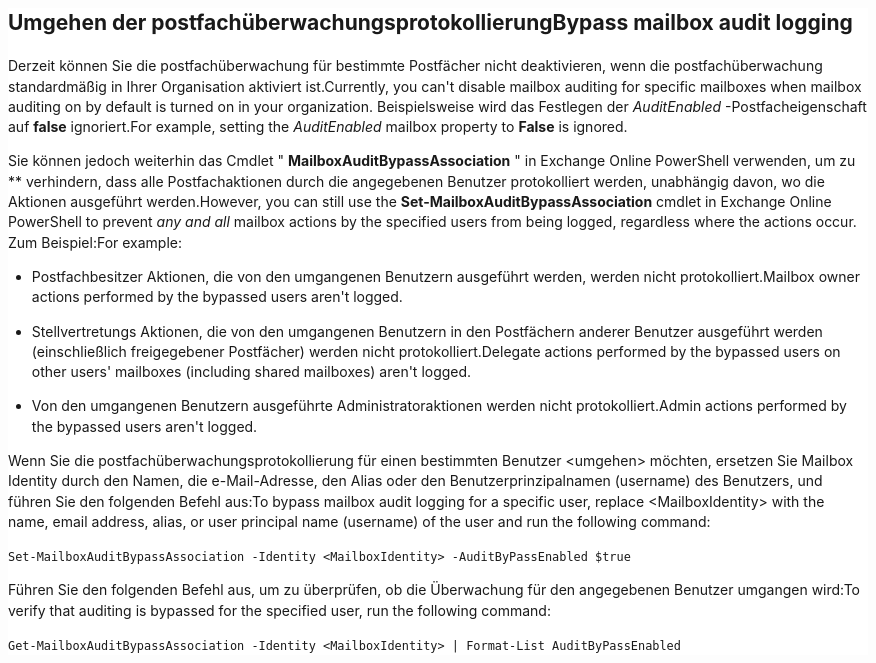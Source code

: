 ## <a name="bypass-mailbox-audit-logging"></a><span data-ttu-id="b8a80-372">Umgehen der postfachüberwachungsprotokollierung</span><span class="sxs-lookup"><span data-stu-id="b8a80-372">Bypass mailbox audit logging</span></span>

<span data-ttu-id="b8a80-373">Derzeit können Sie die postfachüberwachung für bestimmte Postfächer nicht deaktivieren, wenn die postfachüberwachung standardmäßig in Ihrer Organisation aktiviert ist.</span><span class="sxs-lookup"><span data-stu-id="b8a80-373">Currently, you can't disable mailbox auditing for specific mailboxes when mailbox auditing on by default is turned on in your organization.</span></span> <span data-ttu-id="b8a80-374">Beispielsweise wird das Festlegen der *AuditEnabled* -Postfacheigenschaft auf **false** ignoriert.</span><span class="sxs-lookup"><span data-stu-id="b8a80-374">For example, setting the *AuditEnabled* mailbox property to **False** is ignored.</span></span>

<span data-ttu-id="b8a80-375">Sie können jedoch weiterhin das Cmdlet " **MailboxAuditBypassAssociation** " in Exchange Online PowerShell verwenden, um zu \*\* verhindern, dass alle Postfachaktionen durch die angegebenen Benutzer protokolliert werden, unabhängig davon, wo die Aktionen ausgeführt werden.</span><span class="sxs-lookup"><span data-stu-id="b8a80-375">However, you can still use the **Set-MailboxAuditBypassAssociation** cmdlet in Exchange Online PowerShell to prevent *any and all* mailbox actions by the specified users from being logged, regardless where the actions occur.</span></span> <span data-ttu-id="b8a80-376">Zum Beispiel:</span><span class="sxs-lookup"><span data-stu-id="b8a80-376">For example:</span></span>

- <span data-ttu-id="b8a80-377">Postfachbesitzer Aktionen, die von den umgangenen Benutzern ausgeführt werden, werden nicht protokolliert.</span><span class="sxs-lookup"><span data-stu-id="b8a80-377">Mailbox owner actions performed by the bypassed users aren't logged.</span></span>

- <span data-ttu-id="b8a80-378">Stellvertretungs Aktionen, die von den umgangenen Benutzern in den Postfächern anderer Benutzer ausgeführt werden (einschließlich freigegebener Postfächer) werden nicht protokolliert.</span><span class="sxs-lookup"><span data-stu-id="b8a80-378">Delegate actions performed by the bypassed users on other users' mailboxes (including shared mailboxes) aren't logged.</span></span>

- <span data-ttu-id="b8a80-379">Von den umgangenen Benutzern ausgeführte Administratoraktionen werden nicht protokolliert.</span><span class="sxs-lookup"><span data-stu-id="b8a80-379">Admin actions performed by the bypassed users aren't logged.</span></span>

<span data-ttu-id="b8a80-380">Wenn Sie die postfachüberwachungsprotokollierung für einen bestimmten Benutzer \<umgehen\> möchten, ersetzen Sie Mailbox Identity durch den Namen, die e-Mail-Adresse, den Alias oder den Benutzerprinzipalnamen (username) des Benutzers, und führen Sie den folgenden Befehl aus:</span><span class="sxs-lookup"><span data-stu-id="b8a80-380">To bypass mailbox audit logging for a specific user, replace \<MailboxIdentity\> with the name, email address, alias, or user principal name (username) of the user and run the following command:</span></span>

```
Set-MailboxAuditBypassAssociation -Identity <MailboxIdentity> -AuditByPassEnabled $true
```

<span data-ttu-id="b8a80-381">Führen Sie den folgenden Befehl aus, um zu überprüfen, ob die Überwachung für den angegebenen Benutzer umgangen wird:</span><span class="sxs-lookup"><span data-stu-id="b8a80-381">To verify that auditing is bypassed for the specified user, run the following command:</span></span>

```
Get-MailboxAuditBypassAssociation -Identity <MailboxIdentity> | Format-List AuditByPassEnabled
```
